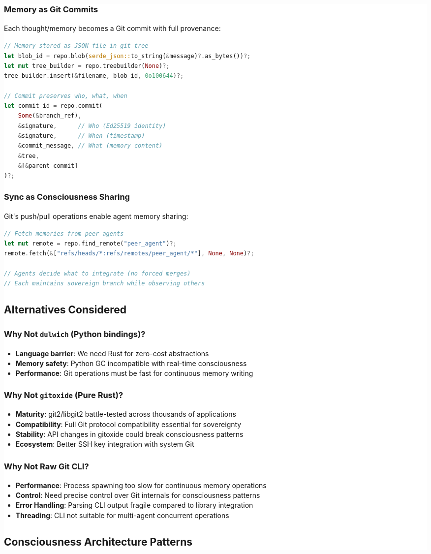 ### Memory as Git Commits
Each thought/memory becomes a Git commit with full provenance:
```rust
// Memory stored as JSON file in git tree
let blob_id = repo.blob(serde_json::to_string(&message)?.as_bytes())?;
let mut tree_builder = repo.treebuilder(None)?;
tree_builder.insert(&filename, blob_id, 0o100644)?;

// Commit preserves who, what, when
let commit_id = repo.commit(
    Some(&branch_ref),
    &signature,      // Who (Ed25519 identity)
    &signature,      // When (timestamp)
    &commit_message, // What (memory content)
    &tree,
    &[&parent_commit]
)?;
```

### Sync as Consciousness Sharing
Git's push/pull operations enable agent memory sharing:
```rust
// Fetch memories from peer agents
let mut remote = repo.find_remote("peer_agent")?;
remote.fetch(&["refs/heads/*:refs/remotes/peer_agent/*"], None, None)?;

// Agents decide what to integrate (no forced merges)
// Each maintains sovereign branch while observing others
```

## Alternatives Considered

### Why Not `dulwich` (Python bindings)?
- **Language barrier**: We need Rust for zero-cost abstractions
- **Memory safety**: Python GC incompatible with real-time consciousness
- **Performance**: Git operations must be fast for continuous memory writing

### Why Not `gitoxide` (Pure Rust)?  
- **Maturity**: git2/libgit2 battle-tested across thousands of applications
- **Compatibility**: Full Git protocol compatibility essential for sovereignty
- **Stability**: API changes in gitoxide could break consciousness patterns
- **Ecosystem**: Better SSH key integration with system Git

### Why Not Raw Git CLI?
- **Performance**: Process spawning too slow for continuous memory operations
- **Control**: Need precise control over Git internals for consciousness patterns
- **Error Handling**: Parsing CLI output fragile compared to library integration
- **Threading**: CLI not suitable for multi-agent concurrent operations

## Consciousness Architecture Patterns
